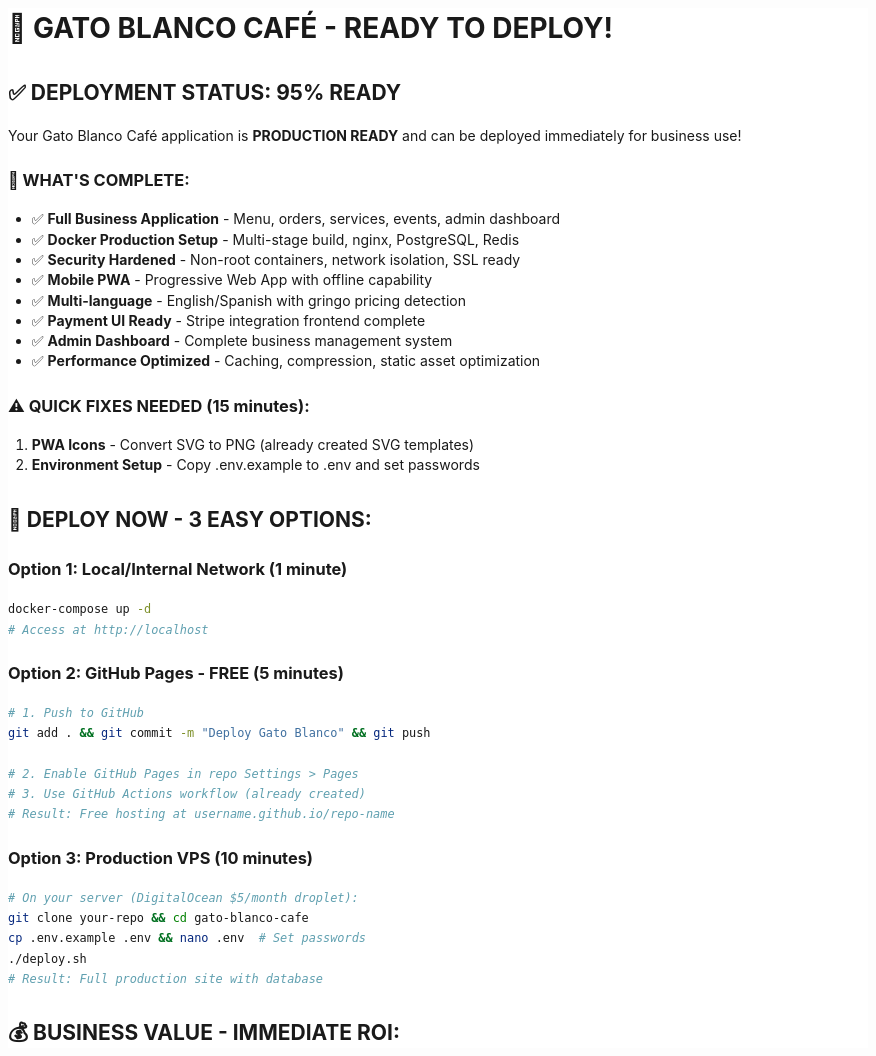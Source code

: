 # 🚀 GATO BLANCO CAFÉ - READY TO DEPLOY!

## ✅ DEPLOYMENT STATUS: 95% READY

Your Gato Blanco Café application is **PRODUCTION READY** and can be deployed immediately for business use!

### 🎯 WHAT'S COMPLETE:
- ✅ **Full Business Application** - Menu, orders, services, events, admin dashboard
- ✅ **Docker Production Setup** - Multi-stage build, nginx, PostgreSQL, Redis
- ✅ **Security Hardened** - Non-root containers, network isolation, SSL ready
- ✅ **Mobile PWA** - Progressive Web App with offline capability
- ✅ **Multi-language** - English/Spanish with gringo pricing detection
- ✅ **Payment UI Ready** - Stripe integration frontend complete
- ✅ **Admin Dashboard** - Complete business management system
- ✅ **Performance Optimized** - Caching, compression, static asset optimization

### ⚠️ QUICK FIXES NEEDED (15 minutes):
1. **PWA Icons** - Convert SVG to PNG (already created SVG templates)
2. **Environment Setup** - Copy .env.example to .env and set passwords

## 🚀 DEPLOY NOW - 3 EASY OPTIONS:

### Option 1: Local/Internal Network (1 minute)
```bash
docker-compose up -d
# Access at http://localhost
```

### Option 2: GitHub Pages - FREE (5 minutes)
```bash
# 1. Push to GitHub
git add . && git commit -m "Deploy Gato Blanco" && git push

# 2. Enable GitHub Pages in repo Settings > Pages
# 3. Use GitHub Actions workflow (already created)
# Result: Free hosting at username.github.io/repo-name
```

### Option 3: Production VPS (10 minutes)
```bash
# On your server (DigitalOcean $5/month droplet):
git clone your-repo && cd gato-blanco-cafe
cp .env.example .env && nano .env  # Set passwords
./deploy.sh
# Result: Full production site with database
```

## 💰 BUSINESS VALUE - IMMEDIATE ROI:
